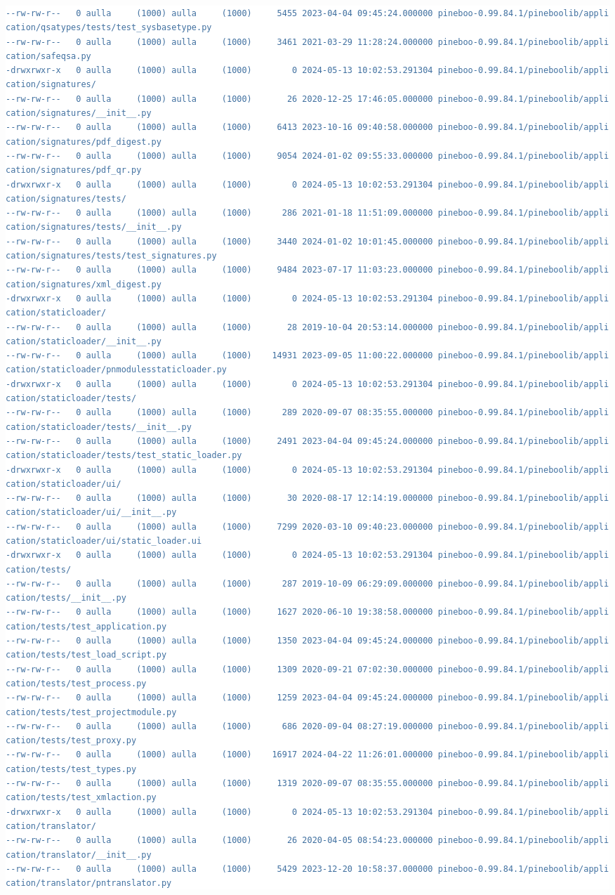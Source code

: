 ```diff
--rw-rw-r--   0 aulla     (1000) aulla     (1000)     5455 2023-04-04 09:45:24.000000 pineboo-0.99.84.1/pineboolib/application/qsatypes/tests/test_sysbasetype.py
--rw-rw-r--   0 aulla     (1000) aulla     (1000)     3461 2021-03-29 11:28:24.000000 pineboo-0.99.84.1/pineboolib/application/safeqsa.py
-drwxrwxr-x   0 aulla     (1000) aulla     (1000)        0 2024-05-13 10:02:53.291304 pineboo-0.99.84.1/pineboolib/application/signatures/
--rw-rw-r--   0 aulla     (1000) aulla     (1000)       26 2020-12-25 17:46:05.000000 pineboo-0.99.84.1/pineboolib/application/signatures/__init__.py
--rw-rw-r--   0 aulla     (1000) aulla     (1000)     6413 2023-10-16 09:40:58.000000 pineboo-0.99.84.1/pineboolib/application/signatures/pdf_digest.py
--rw-rw-r--   0 aulla     (1000) aulla     (1000)     9054 2024-01-02 09:55:33.000000 pineboo-0.99.84.1/pineboolib/application/signatures/pdf_qr.py
-drwxrwxr-x   0 aulla     (1000) aulla     (1000)        0 2024-05-13 10:02:53.291304 pineboo-0.99.84.1/pineboolib/application/signatures/tests/
--rw-rw-r--   0 aulla     (1000) aulla     (1000)      286 2021-01-18 11:51:09.000000 pineboo-0.99.84.1/pineboolib/application/signatures/tests/__init__.py
--rw-rw-r--   0 aulla     (1000) aulla     (1000)     3440 2024-01-02 10:01:45.000000 pineboo-0.99.84.1/pineboolib/application/signatures/tests/test_signatures.py
--rw-rw-r--   0 aulla     (1000) aulla     (1000)     9484 2023-07-17 11:03:23.000000 pineboo-0.99.84.1/pineboolib/application/signatures/xml_digest.py
-drwxrwxr-x   0 aulla     (1000) aulla     (1000)        0 2024-05-13 10:02:53.291304 pineboo-0.99.84.1/pineboolib/application/staticloader/
--rw-rw-r--   0 aulla     (1000) aulla     (1000)       28 2019-10-04 20:53:14.000000 pineboo-0.99.84.1/pineboolib/application/staticloader/__init__.py
--rw-rw-r--   0 aulla     (1000) aulla     (1000)    14931 2023-09-05 11:00:22.000000 pineboo-0.99.84.1/pineboolib/application/staticloader/pnmodulesstaticloader.py
-drwxrwxr-x   0 aulla     (1000) aulla     (1000)        0 2024-05-13 10:02:53.291304 pineboo-0.99.84.1/pineboolib/application/staticloader/tests/
--rw-rw-r--   0 aulla     (1000) aulla     (1000)      289 2020-09-07 08:35:55.000000 pineboo-0.99.84.1/pineboolib/application/staticloader/tests/__init__.py
--rw-rw-r--   0 aulla     (1000) aulla     (1000)     2491 2023-04-04 09:45:24.000000 pineboo-0.99.84.1/pineboolib/application/staticloader/tests/test_static_loader.py
-drwxrwxr-x   0 aulla     (1000) aulla     (1000)        0 2024-05-13 10:02:53.291304 pineboo-0.99.84.1/pineboolib/application/staticloader/ui/
--rw-rw-r--   0 aulla     (1000) aulla     (1000)       30 2020-08-17 12:14:19.000000 pineboo-0.99.84.1/pineboolib/application/staticloader/ui/__init__.py
--rw-rw-r--   0 aulla     (1000) aulla     (1000)     7299 2020-03-10 09:40:23.000000 pineboo-0.99.84.1/pineboolib/application/staticloader/ui/static_loader.ui
-drwxrwxr-x   0 aulla     (1000) aulla     (1000)        0 2024-05-13 10:02:53.291304 pineboo-0.99.84.1/pineboolib/application/tests/
--rw-rw-r--   0 aulla     (1000) aulla     (1000)      287 2019-10-09 06:29:09.000000 pineboo-0.99.84.1/pineboolib/application/tests/__init__.py
--rw-rw-r--   0 aulla     (1000) aulla     (1000)     1627 2020-06-10 19:38:58.000000 pineboo-0.99.84.1/pineboolib/application/tests/test_application.py
--rw-rw-r--   0 aulla     (1000) aulla     (1000)     1350 2023-04-04 09:45:24.000000 pineboo-0.99.84.1/pineboolib/application/tests/test_load_script.py
--rw-rw-r--   0 aulla     (1000) aulla     (1000)     1309 2020-09-21 07:02:30.000000 pineboo-0.99.84.1/pineboolib/application/tests/test_process.py
--rw-rw-r--   0 aulla     (1000) aulla     (1000)     1259 2023-04-04 09:45:24.000000 pineboo-0.99.84.1/pineboolib/application/tests/test_projectmodule.py
--rw-rw-r--   0 aulla     (1000) aulla     (1000)      686 2020-09-04 08:27:19.000000 pineboo-0.99.84.1/pineboolib/application/tests/test_proxy.py
--rw-rw-r--   0 aulla     (1000) aulla     (1000)    16917 2024-04-22 11:26:01.000000 pineboo-0.99.84.1/pineboolib/application/tests/test_types.py
--rw-rw-r--   0 aulla     (1000) aulla     (1000)     1319 2020-09-07 08:35:55.000000 pineboo-0.99.84.1/pineboolib/application/tests/test_xmlaction.py
-drwxrwxr-x   0 aulla     (1000) aulla     (1000)        0 2024-05-13 10:02:53.291304 pineboo-0.99.84.1/pineboolib/application/translator/
--rw-rw-r--   0 aulla     (1000) aulla     (1000)       26 2020-04-05 08:54:23.000000 pineboo-0.99.84.1/pineboolib/application/translator/__init__.py
--rw-rw-r--   0 aulla     (1000) aulla     (1000)     5429 2023-12-20 10:58:37.000000 pineboo-0.99.84.1/pineboolib/application/translator/pntranslator.py
```
